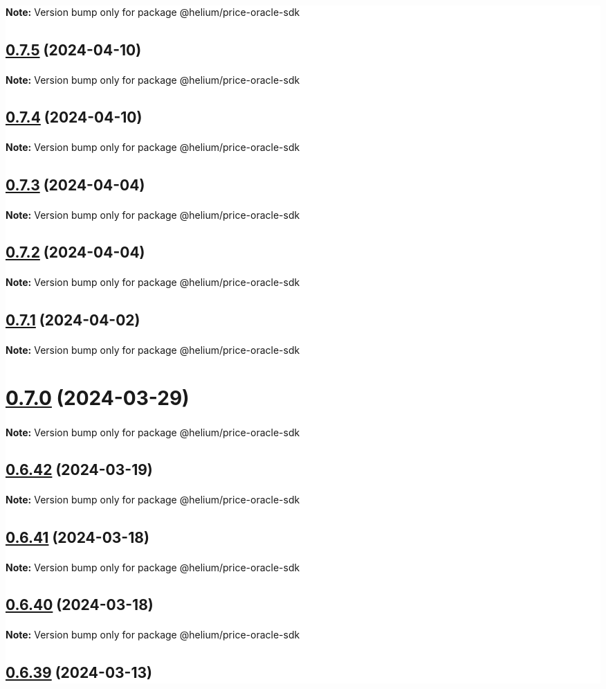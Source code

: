 **Note:** Version bump only for package @helium/price-oracle-sdk

## [0.7.5](https://github.com/helium/helium-program-libary/compare/v0.7.4...v0.7.5) (2024-04-10)

**Note:** Version bump only for package @helium/price-oracle-sdk

## [0.7.4](https://github.com/helium/helium-program-libary/compare/v0.7.3...v0.7.4) (2024-04-10)

**Note:** Version bump only for package @helium/price-oracle-sdk

## [0.7.3](https://github.com/helium/helium-program-libary/compare/v0.7.2...v0.7.3) (2024-04-04)

**Note:** Version bump only for package @helium/price-oracle-sdk

## [0.7.2](https://github.com/helium/helium-program-libary/compare/v0.7.1...v0.7.2) (2024-04-04)

**Note:** Version bump only for package @helium/price-oracle-sdk

## [0.7.1](https://github.com/helium/helium-program-libary/compare/v0.7.0...v0.7.1) (2024-04-02)

**Note:** Version bump only for package @helium/price-oracle-sdk

# [0.7.0](https://github.com/helium/helium-program-libary/compare/v0.6.42...v0.7.0) (2024-03-29)

**Note:** Version bump only for package @helium/price-oracle-sdk

## [0.6.42](https://github.com/helium/helium-program-libary/compare/v0.6.41...v0.6.42) (2024-03-19)

**Note:** Version bump only for package @helium/price-oracle-sdk

## [0.6.41](https://github.com/helium/helium-program-libary/compare/v0.6.40...v0.6.41) (2024-03-18)

**Note:** Version bump only for package @helium/price-oracle-sdk

## [0.6.40](https://github.com/helium/helium-program-libary/compare/v0.6.39...v0.6.40) (2024-03-18)

**Note:** Version bump only for package @helium/price-oracle-sdk

## [0.6.39](https://github.com/helium/helium-program-libary/compare/v0.6.38...v0.6.39) (2024-03-13)
